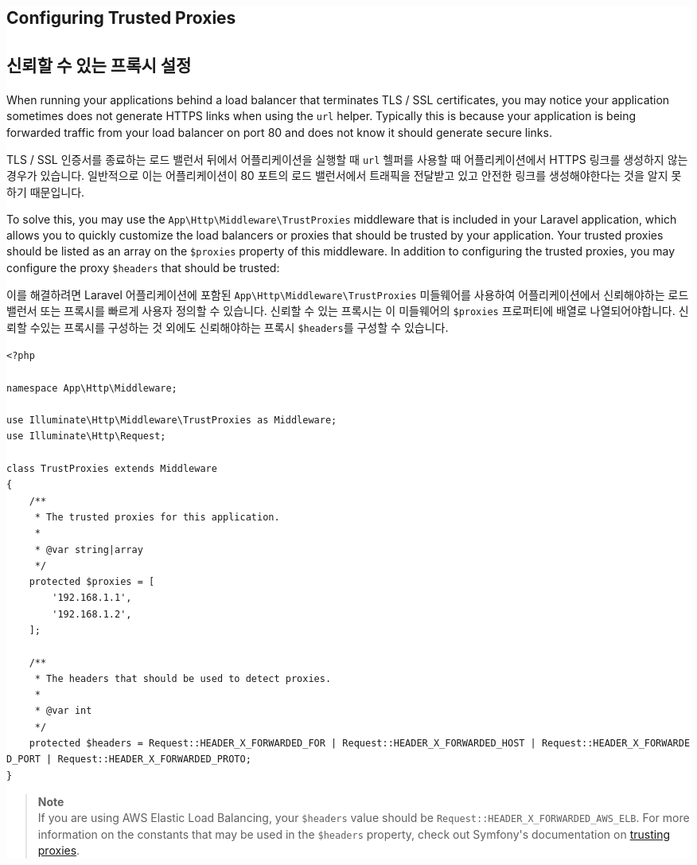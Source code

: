 <a name="configuring-trusted-proxies"></a>
## Configuring Trusted Proxies
## 신뢰할 수 있는 프록시 설정

When running your applications behind a load balancer that terminates TLS / SSL certificates, you may notice your application sometimes does not generate HTTPS links when using the `url` helper. Typically this is because your application is being forwarded traffic from your load balancer on port 80 and does not know it should generate secure links.

TLS / SSL 인증서를 종료하는 로드 밸런서 뒤에서 어플리케이션을 실행할 때 `url` 헬퍼를 사용할 때 어플리케이션에서 HTTPS 링크를 생성하지 않는 경우가 있습니다. 일반적으로 이는 어플리케이션이 80 포트의 로드 밸런서에서 트래픽을 전달받고 있고 안전한 링크를 생성해야한다는 것을 알지 못하기 때문입니다.

To solve this, you may use the `App\Http\Middleware\TrustProxies` middleware that is included in your Laravel application, which allows you to quickly customize the load balancers or proxies that should be trusted by your application. Your trusted proxies should be listed as an array on the `$proxies` property of this middleware. In addition to configuring the trusted proxies, you may configure the proxy `$headers` that should be trusted:

이를 해결하려면 Laravel 어플리케이션에 포함된 `App\Http\Middleware\TrustProxies` 미들웨어를 사용하여 어플리케이션에서 신뢰해야하는 로드 밸런서 또는 프록시를 빠르게 사용자 정의할 수 있습니다. 신뢰할 수 있는 프록시는 이 미들웨어의 `$proxies` 프로퍼티에 배열로 나열되어야합니다. 신뢰할 수있는 프록시를 구성하는 것 외에도 신뢰해야하는 프록시 `$headers`를 구성할 수 있습니다.

    <?php

    namespace App\Http\Middleware;

    use Illuminate\Http\Middleware\TrustProxies as Middleware;
    use Illuminate\Http\Request;

    class TrustProxies extends Middleware
    {
        /**
         * The trusted proxies for this application.
         *
         * @var string|array
         */
        protected $proxies = [
            '192.168.1.1',
            '192.168.1.2',
        ];

        /**
         * The headers that should be used to detect proxies.
         *
         * @var int
         */
        protected $headers = Request::HEADER_X_FORWARDED_FOR | Request::HEADER_X_FORWARDED_HOST | Request::HEADER_X_FORWARDED_PORT | Request::HEADER_X_FORWARDED_PROTO;
    }

> **Note**  
> If you are using AWS Elastic Load Balancing, your `$headers` value should be `Request::HEADER_X_FORWARDED_AWS_ELB`. For more information on the constants that may be used in the `$headers` property, check out Symfony's documentation on [trusting proxies](https://symfony.com/doc/current/deployment/proxies.html).
